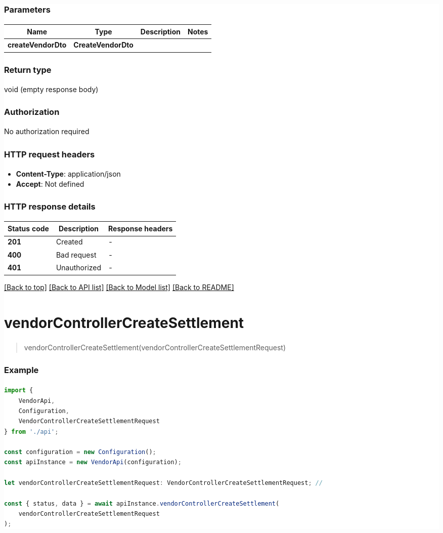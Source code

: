 ### Parameters

|Name | Type | Description  | Notes|
|------------- | ------------- | ------------- | -------------|
| **createVendorDto** | **CreateVendorDto**|  | |


### Return type

void (empty response body)

### Authorization

No authorization required

### HTTP request headers

 - **Content-Type**: application/json
 - **Accept**: Not defined


### HTTP response details
| Status code | Description | Response headers |
|-------------|-------------|------------------|
|**201** | Created |  -  |
|**400** | Bad request |  -  |
|**401** | Unauthorized |  -  |

[[Back to top]](#) [[Back to API list]](../README.md#documentation-for-api-endpoints) [[Back to Model list]](../README.md#documentation-for-models) [[Back to README]](../README.md)

# **vendorControllerCreateSettlement**
> vendorControllerCreateSettlement(vendorControllerCreateSettlementRequest)


### Example

```typescript
import {
    VendorApi,
    Configuration,
    VendorControllerCreateSettlementRequest
} from './api';

const configuration = new Configuration();
const apiInstance = new VendorApi(configuration);

let vendorControllerCreateSettlementRequest: VendorControllerCreateSettlementRequest; //

const { status, data } = await apiInstance.vendorControllerCreateSettlement(
    vendorControllerCreateSettlementRequest
);
```
